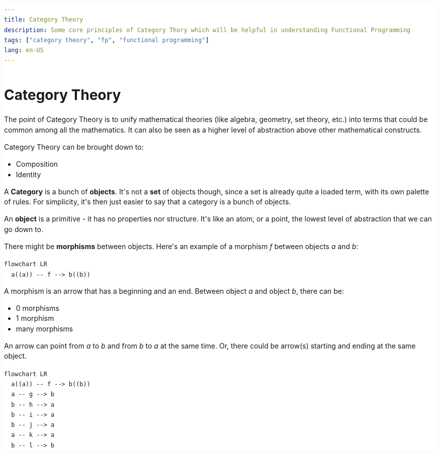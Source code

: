 ```yaml
---
title: Category Theory
description: Some core principles of Category Thory which will be helpful in understanding Functional Programming
tags: ["category theory", "fp", "functional programming"]
lang: en-US
---
```


# Category Theory

The point of Category Theory is to unify mathematical theories (like algebra,
geometry, set theory, etc.) into terms that could be common among all the
mathematics. It can also be seen as a higher level of abstraction above
other mathematical constructs.

Category Theory can be brought down to:

- Composition
- Identity

A **Category** is a bunch of **objects**. It's not a **set** of objects though,
since a set is already quite a loaded term, with its own palette of rules. For
simplicity, it's then just easier to say that a category is a bunch of objects.

An **object** is a primitive - it has no properties nor structure. It's like an
atom, or a point, the lowest level of abstraction that we can go down to.

There might be **morphisms** between objects. Here's an example of a morphism
*f* between objects *a* and *b*:

```mermaid
flowchart LR
  a((a)) -- f --> b((b))
```

A morphism is an arrow that has a beginning and an end. Between object *a* and
object *b*, there can be:

- 0 morphisms
- 1 morphism
- many morphisms

An arrow can point from *a* to *b* and from *b* to *a* at the same time. Or,
there could be arrow(s) starting and ending at the same object.

```mermaid
flowchart LR
  a((a)) -- f --> b((b))
  a -- g --> b
  b -- h --> a
  b -- i --> a
  b -- j --> a
  a -- k --> a
  b -- l --> b
```
